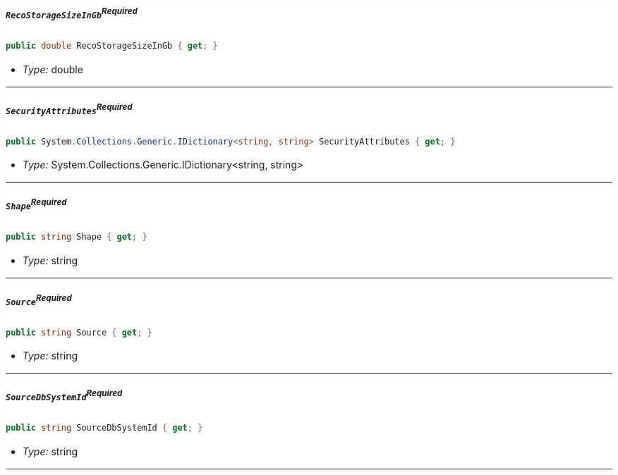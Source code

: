 ##### `RecoStorageSizeInGb`<sup>Required</sup> <a name="RecoStorageSizeInGb" id="rhizo-co-terraform-provider-oci.databaseDbSystem.DatabaseDbSystem.property.recoStorageSizeInGb"></a>

```csharp
public double RecoStorageSizeInGb { get; }
```

- *Type:* double

---

##### `SecurityAttributes`<sup>Required</sup> <a name="SecurityAttributes" id="rhizo-co-terraform-provider-oci.databaseDbSystem.DatabaseDbSystem.property.securityAttributes"></a>

```csharp
public System.Collections.Generic.IDictionary<string, string> SecurityAttributes { get; }
```

- *Type:* System.Collections.Generic.IDictionary<string, string>

---

##### `Shape`<sup>Required</sup> <a name="Shape" id="rhizo-co-terraform-provider-oci.databaseDbSystem.DatabaseDbSystem.property.shape"></a>

```csharp
public string Shape { get; }
```

- *Type:* string

---

##### `Source`<sup>Required</sup> <a name="Source" id="rhizo-co-terraform-provider-oci.databaseDbSystem.DatabaseDbSystem.property.source"></a>

```csharp
public string Source { get; }
```

- *Type:* string

---

##### `SourceDbSystemId`<sup>Required</sup> <a name="SourceDbSystemId" id="rhizo-co-terraform-provider-oci.databaseDbSystem.DatabaseDbSystem.property.sourceDbSystemId"></a>

```csharp
public string SourceDbSystemId { get; }
```

- *Type:* string

---